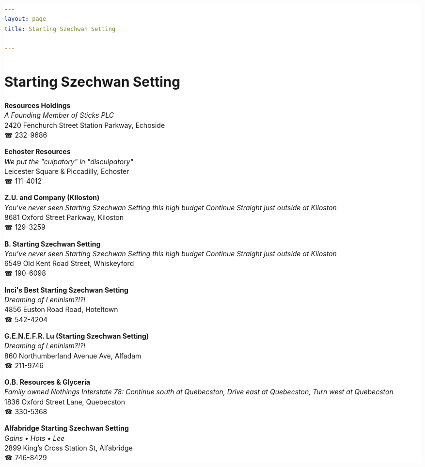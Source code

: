 ```yaml
---
layout: page 
title: Starting Szechwan Setting

---
```



# Starting Szechwan Setting


 **Resources Holdings**  
_A Founding Member of Sticks PLC_  
2420 Fenchurch Street Station Parkway, Echoside  
☎ 232-9686

**Echoster Resources**  
_We put the "culpatory" in "disculpatory"_  
Leicester Square & Piccadilly, Echoster  
☎ 111-4012

**Z.U. and Company (Kiloston)**  
_You've never seen Starting Szechwan Setting this high budget 
Continue Straight just outside at Kiloston_  
8681 Oxford Street Parkway, Kiloston  
☎ 129-3259

**B. Starting Szechwan Setting**  
_You've never seen Starting Szechwan Setting this high budget 
Continue Straight just outside at Kiloston_  
6549 Old Kent Road Street, Whiskeyford  
☎ 190-6098

**Inci's Best Starting Szechwan Setting**  
_Dreaming of Leninism?!?!_  
4856 Euston Road Road, Hoteltown  
☎ 542-4204

**G.E.N.E.F.R. Lu (Starting Szechwan Setting)**  
_Dreaming of Leninism?!?!_  
860 Northumberland Avenue Ave, Alfadam  
☎ 211-9746

**O.B. Resources & Glyceria**  
_Family owned Nothings 
Interstate 78: Continue south at Quebecston, Drive east at Quebecston, Turn west at Quebecston_  
1836 Oxford Street Lane, Quebecston  
☎ 330-5368

**Alfabridge Starting Szechwan Setting**  
_Gains • Hots • Lee_  
2899 King’s Cross Station St, Alfabridge  
☎ 746-8429
